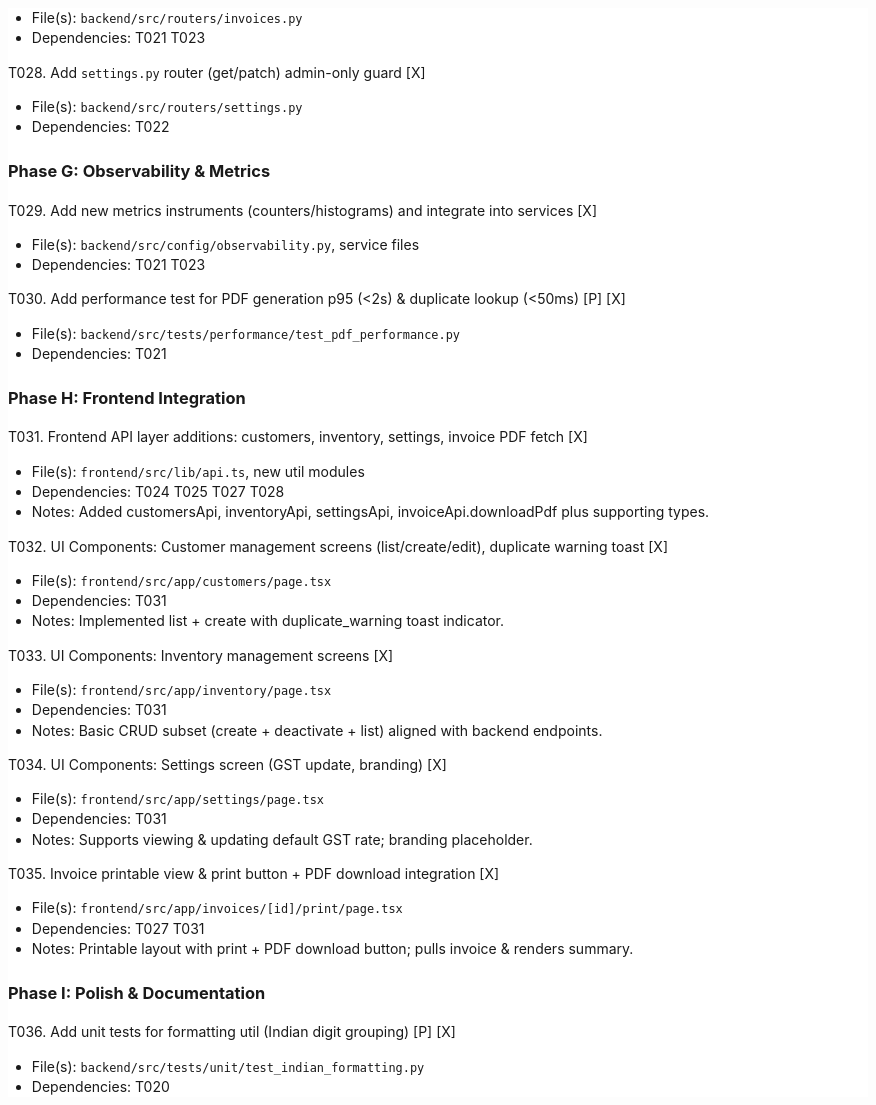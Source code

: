 - File(s): `backend/src/routers/invoices.py`
- Dependencies: T021 T023

T028. Add `settings.py` router (get/patch) admin-only guard [X]

- File(s): `backend/src/routers/settings.py`
- Dependencies: T022

### Phase G: Observability & Metrics

T029. Add new metrics instruments (counters/histograms) and integrate into services [X]

- File(s): `backend/src/config/observability.py`, service files
- Dependencies: T021 T023

T030. Add performance test for PDF generation p95 (<2s) & duplicate lookup (<50ms) [P] [X]

- File(s): `backend/src/tests/performance/test_pdf_performance.py`
- Dependencies: T021

### Phase H: Frontend Integration

T031. Frontend API layer additions: customers, inventory, settings, invoice PDF fetch [X]

- File(s): `frontend/src/lib/api.ts`, new util modules
- Dependencies: T024 T025 T027 T028
- Notes: Added customersApi, inventoryApi, settingsApi, invoiceApi.downloadPdf plus supporting types.

T032. UI Components: Customer management screens (list/create/edit), duplicate warning toast [X]

- File(s): `frontend/src/app/customers/page.tsx`
- Dependencies: T031
- Notes: Implemented list + create with duplicate_warning toast indicator.

T033. UI Components: Inventory management screens [X]

- File(s): `frontend/src/app/inventory/page.tsx`
- Dependencies: T031
- Notes: Basic CRUD subset (create + deactivate + list) aligned with backend endpoints.

T034. UI Components: Settings screen (GST update, branding) [X]

- File(s): `frontend/src/app/settings/page.tsx`
- Dependencies: T031
- Notes: Supports viewing & updating default GST rate; branding placeholder.

T035. Invoice printable view & print button + PDF download integration [X]

- File(s): `frontend/src/app/invoices/[id]/print/page.tsx`
- Dependencies: T027 T031
- Notes: Printable layout with print + PDF download button; pulls invoice & renders summary.

### Phase I: Polish & Documentation

T036. Add unit tests for formatting util (Indian digit grouping) [P] [X]

- File(s): `backend/src/tests/unit/test_indian_formatting.py`
- Dependencies: T020
